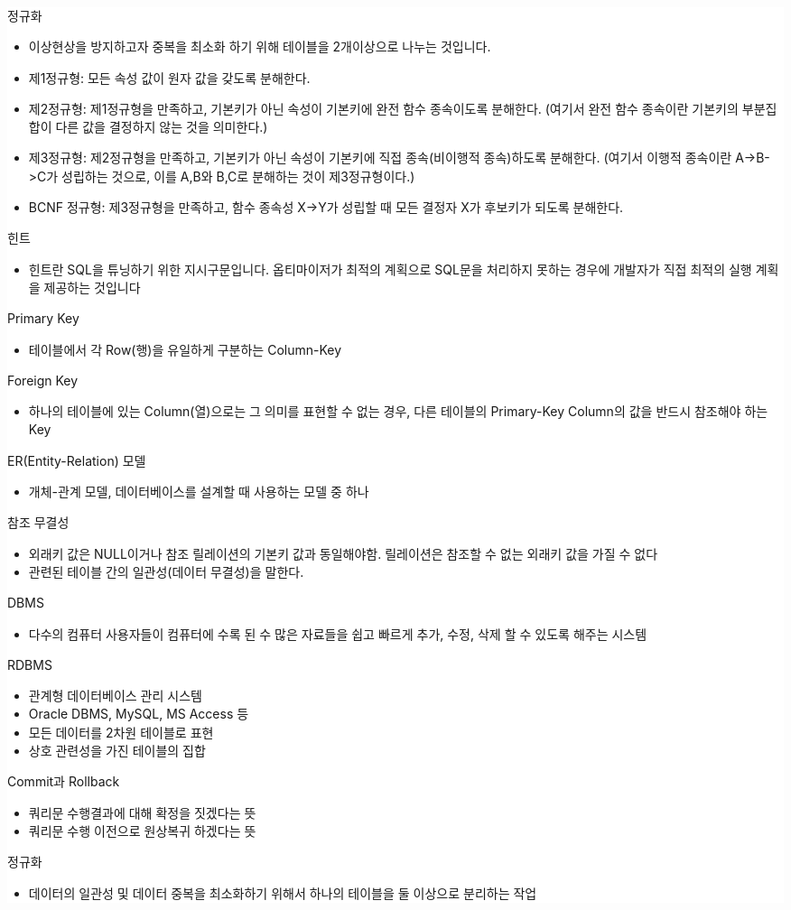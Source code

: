 
정규화

- 이상현상을 방지하고자 중복을 최소화 하기 위해 테이블을 2개이상으로 나누는 것입니다.

- 제1정규형: 모든 속성 값이 원자 값을 갖도록 분해한다.
- 제2정규형: 제1정규형을 만족하고, 기본키가 아닌 속성이 기본키에 완전 함수 종속이도록 분해한다. (여기서 완전 함수 종속이란 기본키의 부분집합이 다른 값을 결정하지 않는 것을 의미한다.)
- 제3정규형: 제2정규형을 만족하고, 기본키가 아닌 속성이 기본키에 직접 종속(비이행적 종속)하도록 분해한다. (여기서 이행적 종속이란 A->B->C가 성립하는 것으로, 이를 A,B와 B,C로 분해하는 것이 제3정규형이다.)
- BCNF 정규형: 제3정규형을 만족하고, 함수 종속성 X->Y가 성립할 때 모든 결정자 X가 후보키가 되도록 분해한다.



힌트

- 힌트란 SQL을 튜닝하기 위한 지시구문입니다. 옵티마이저가 최적의 계획으로 SQL문을 처리하지 못하는 경우에 개발자가 직접 최적의 실행 계획을 제공하는 것입니다



Primary Key 

- 테이블에서 각 Row(행)을 유일하게 구분하는 Column-Key

Foreign Key 

-  하나의 테이블에 있는 Column(열)으로는 그 의미를 표현할 수 없는 경우, 다른 테이블의 Primary-Key Column의 값을 반드시 참조해야 하는 Key

ER(Entity-Relation) 모델 

- 개체-관계 모델, 데이터베이스를 설계할 때 사용하는 모델 중 하나



참조 무결성

- 외래키 값은 NULL이거나 참조 릴레이션의 기본키 값과 동일해야함. 릴레이션은 참조할 수 없는 외래키 값을 가질 수 없다
- 관련된 테이블 간의 일관성(데이터 무결성)을 말한다.



DBMS

- 다수의 컴퓨터 사용자들이 컴퓨터에 수록 된 수 많은 자료들을 쉽고 빠르게 추가, 수정, 삭제 할 수 있도록 해주는 시스템



RDBMS

- 관계형 데이터베이스 관리 시스템
- Oracle DBMS, MySQL, MS Access 등
- 모든 데이터를 2차원 테이블로 표현
- 상호 관련성을 가진 테이블의 집합



Commit과 Rollback

- 쿼리문 수행결과에 대해 확정을 짓겠다는 뜻
- 쿼리문 수행 이전으로 원상복귀 하겠다는 뜻



정규화

-  데이터의 일관성 및 데이터 중복을 최소화하기 위해서 하나의 테이블을 둘 이상으로 분리하는 작업

